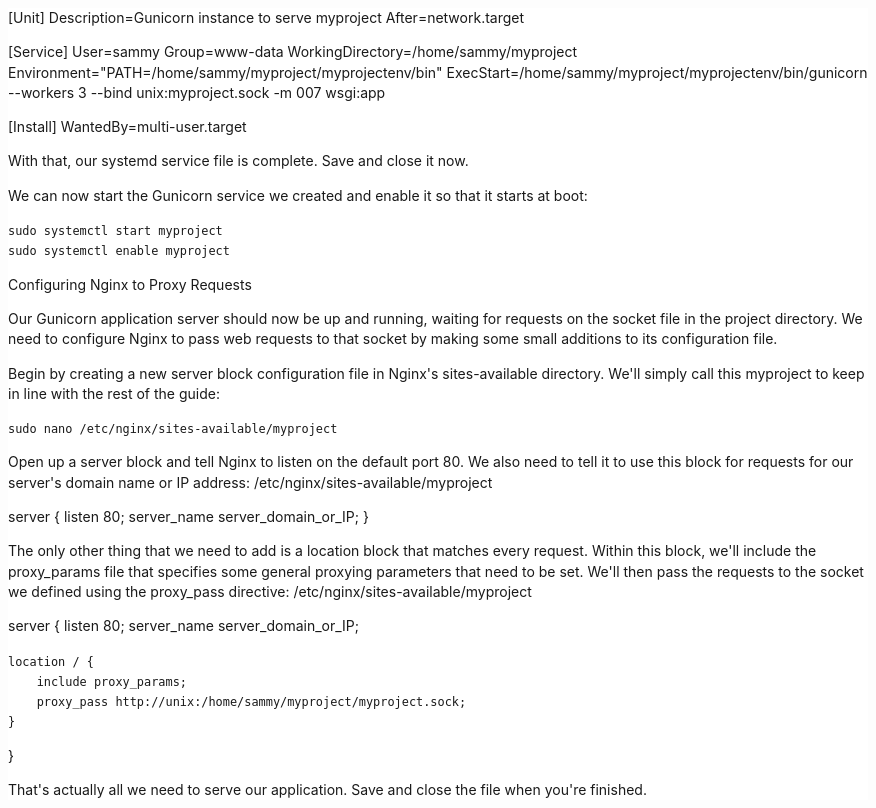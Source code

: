 [Unit]
Description=Gunicorn instance to serve myproject
After=network.target

[Service]
User=sammy
Group=www-data
WorkingDirectory=/home/sammy/myproject
Environment="PATH=/home/sammy/myproject/myprojectenv/bin"
ExecStart=/home/sammy/myproject/myprojectenv/bin/gunicorn --workers 3 --bind unix:myproject.sock -m 007 wsgi:app

[Install]
WantedBy=multi-user.target

With that, our systemd service file is complete. Save and close it now.

We can now start the Gunicorn service we created and enable it so that it starts at boot:

    sudo systemctl start myproject
    sudo systemctl enable myproject

Configuring Nginx to Proxy Requests

Our Gunicorn application server should now be up and running, waiting for requests on the socket file in the project directory. We need to configure Nginx to pass web requests to that socket by making some small additions to its configuration file.

Begin by creating a new server block configuration file in Nginx's sites-available directory. We'll simply call this myproject to keep in line with the rest of the guide:

    sudo nano /etc/nginx/sites-available/myproject

Open up a server block and tell Nginx to listen on the default port 80. We also need to tell it to use this block for requests for our server's domain name or IP address:
/etc/nginx/sites-available/myproject

server {
    listen 80;
    server_name server_domain_or_IP;
}

The only other thing that we need to add is a location block that matches every request. Within this block, we'll include the proxy_params file that specifies some general proxying parameters that need to be set. We'll then pass the requests to the socket we defined using the proxy_pass directive:
/etc/nginx/sites-available/myproject

server {
    listen 80;
    server_name server_domain_or_IP;

    location / {
        include proxy_params;
        proxy_pass http://unix:/home/sammy/myproject/myproject.sock;
    }
}

That's actually all we need to serve our application. Save and close the file when you're finished.
